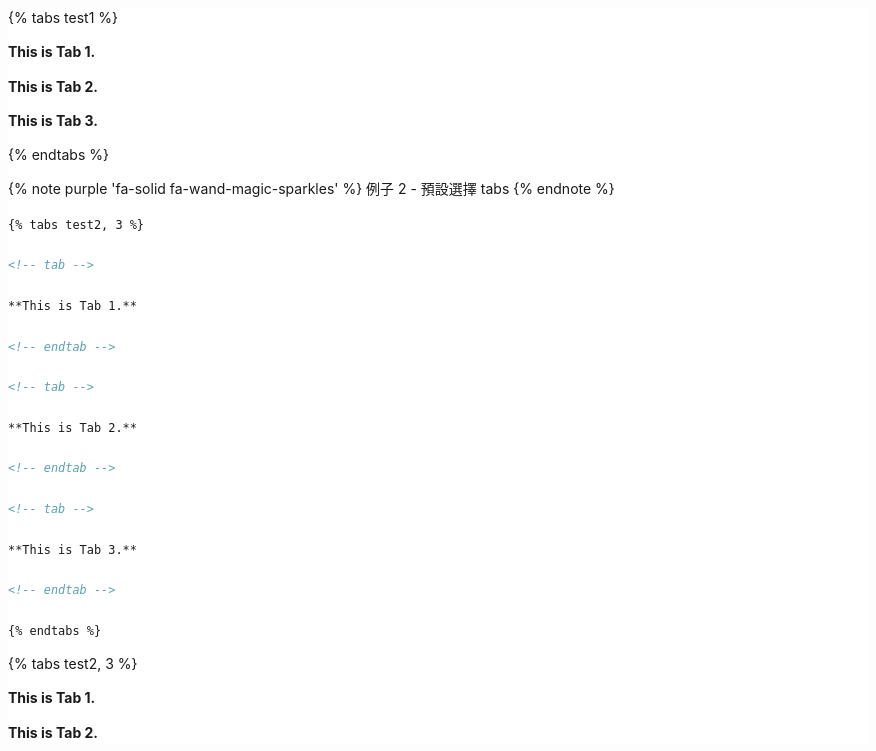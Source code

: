 {% tabs test1 %}



**This is Tab 1.**





**This is Tab 2.**





**This is Tab 3.**



{% endtabs %}

{% note purple 'fa-solid fa-wand-magic-sparkles' %}
例子 2 - 預設選擇 tabs
{% endnote %}

```markdown
{% tabs test2, 3 %}

<!-- tab -->

**This is Tab 1.**

<!-- endtab -->

<!-- tab -->

**This is Tab 2.**

<!-- endtab -->

<!-- tab -->

**This is Tab 3.**

<!-- endtab -->

{% endtabs %}
```

{% tabs test2, 3 %}



**This is Tab 1.**





**This is Tab 2.**



